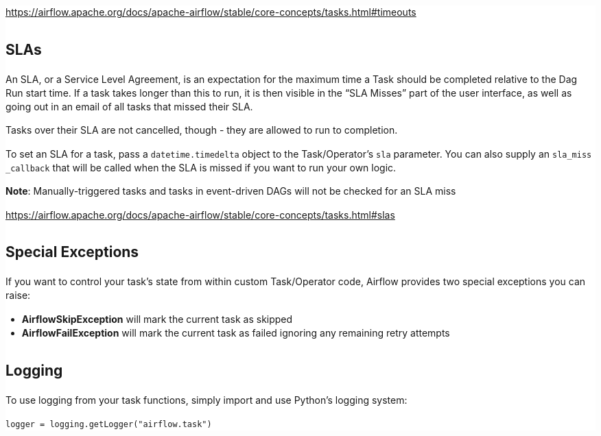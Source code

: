 https://airflow.apache.org/docs/apache-airflow/stable/core-concepts/tasks.html#timeouts

## SLAs

An SLA, or a Service Level Agreement, is an expectation for the maximum time a Task should be completed relative to the Dag Run start time. If a task takes longer than this to run, it is then visible in the “SLA Misses” part of the user interface, as well as going out in an email of all tasks that missed their SLA.

Tasks over their SLA are not cancelled, though - they are allowed to run to completion.

To set an SLA for a task, pass a `datetime.timedelta` object to the Task/Operator’s `sla` parameter. You can also supply an `sla_miss_callback` that will be called when the SLA is missed if you want to run your own logic.

**Note**: Manually-triggered tasks and tasks in event-driven DAGs will not be checked for an SLA miss

https://airflow.apache.org/docs/apache-airflow/stable/core-concepts/tasks.html#slas

## Special Exceptions

If you want to control your task’s state from within custom Task/Operator code, Airflow provides two special exceptions you can raise:

* **AirflowSkipException** will mark the current task as skipped
* **AirflowFailException** will mark the current task as failed ignoring any remaining retry attempts

## Logging

To use logging from your task functions, simply import and use Python’s logging system:

```
logger = logging.getLogger("airflow.task")
```

